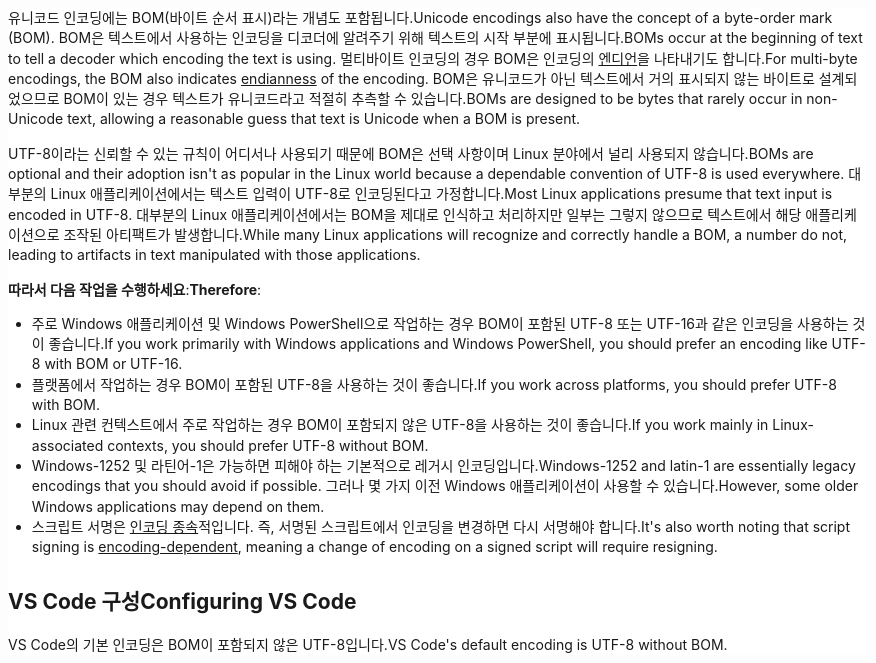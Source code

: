 <span data-ttu-id="3f178-162">유니코드 인코딩에는 BOM(바이트 순서 표시)라는 개념도 포함됩니다.</span><span class="sxs-lookup"><span data-stu-id="3f178-162">Unicode encodings also have the concept of a byte-order mark (BOM).</span></span> <span data-ttu-id="3f178-163">BOM은 텍스트에서 사용하는 인코딩을 디코더에 알려주기 위해 텍스트의 시작 부분에 표시됩니다.</span><span class="sxs-lookup"><span data-stu-id="3f178-163">BOMs occur at the beginning of text to tell a decoder which encoding the text is using.</span></span> <span data-ttu-id="3f178-164">멀티바이트 인코딩의 경우 BOM은 인코딩의 [엔디언](https://en.wikipedia.org/wiki/Endianness)을 나타내기도 합니다.</span><span class="sxs-lookup"><span data-stu-id="3f178-164">For multi-byte encodings, the BOM also indicates [endianness](https://en.wikipedia.org/wiki/Endianness) of the encoding.</span></span> <span data-ttu-id="3f178-165">BOM은 유니코드가 아닌 텍스트에서 거의 표시되지 않는 바이트로 설계되었으므로 BOM이 있는 경우 텍스트가 유니코드라고 적절히 추측할 수 있습니다.</span><span class="sxs-lookup"><span data-stu-id="3f178-165">BOMs are designed to be bytes that rarely occur in non-Unicode text, allowing a reasonable guess that text is Unicode when a BOM is present.</span></span>

<span data-ttu-id="3f178-166">UTF-8이라는 신뢰할 수 있는 규칙이 어디서나 사용되기 때문에 BOM은 선택 사항이며 Linux 분야에서 널리 사용되지 않습니다.</span><span class="sxs-lookup"><span data-stu-id="3f178-166">BOMs are optional and their adoption isn't as popular in the Linux world because a dependable convention of UTF-8 is used everywhere.</span></span> <span data-ttu-id="3f178-167">대부분의 Linux 애플리케이션에서는 텍스트 입력이 UTF-8로 인코딩된다고 가정합니다.</span><span class="sxs-lookup"><span data-stu-id="3f178-167">Most Linux applications presume that text input is encoded in UTF-8.</span></span> <span data-ttu-id="3f178-168">대부분의 Linux 애플리케이션에서는 BOM을 제대로 인식하고 처리하지만 일부는 그렇지 않으므로 텍스트에서 해당 애플리케이션으로 조작된 아티팩트가 발생합니다.</span><span class="sxs-lookup"><span data-stu-id="3f178-168">While many Linux applications will recognize and correctly handle a BOM, a number do not, leading to artifacts in text manipulated with those applications.</span></span>

<span data-ttu-id="3f178-169">**따라서 다음 작업을 수행하세요**:</span><span class="sxs-lookup"><span data-stu-id="3f178-169">**Therefore**:</span></span>

- <span data-ttu-id="3f178-170">주로 Windows 애플리케이션 및 Windows PowerShell으로 작업하는 경우 BOM이 포함된 UTF-8 또는 UTF-16과 같은 인코딩을 사용하는 것이 좋습니다.</span><span class="sxs-lookup"><span data-stu-id="3f178-170">If you work primarily with Windows applications and Windows PowerShell, you should prefer an encoding like UTF-8 with BOM or UTF-16.</span></span>
- <span data-ttu-id="3f178-171">플랫폼에서 작업하는 경우 BOM이 포함된 UTF-8을 사용하는 것이 좋습니다.</span><span class="sxs-lookup"><span data-stu-id="3f178-171">If you work across platforms, you should prefer UTF-8 with BOM.</span></span>
- <span data-ttu-id="3f178-172">Linux 관련 컨텍스트에서 주로 작업하는 경우 BOM이 포함되지 않은 UTF-8을 사용하는 것이 좋습니다.</span><span class="sxs-lookup"><span data-stu-id="3f178-172">If you work mainly in Linux-associated contexts, you should prefer UTF-8 without BOM.</span></span>
- <span data-ttu-id="3f178-173">Windows-1252 및 라틴어-1은 가능하면 피해야 하는 기본적으로 레거시 인코딩입니다.</span><span class="sxs-lookup"><span data-stu-id="3f178-173">Windows-1252 and latin-1 are essentially legacy encodings that you should avoid if possible.</span></span>
  <span data-ttu-id="3f178-174">그러나 몇 가지 이전 Windows 애플리케이션이 사용할 수 있습니다.</span><span class="sxs-lookup"><span data-stu-id="3f178-174">However, some older Windows applications may depend on them.</span></span>
- <span data-ttu-id="3f178-175">스크립트 서명은 [인코딩 종속](https://github.com/PowerShell/PowerShell/issues/3466)적입니다. 즉, 서명된 스크립트에서 인코딩을 변경하면 다시 서명해야 합니다.</span><span class="sxs-lookup"><span data-stu-id="3f178-175">It's also worth noting that script signing is [encoding-dependent](https://github.com/PowerShell/PowerShell/issues/3466), meaning a change of encoding on a signed script will require resigning.</span></span>

## <a name="configuring-vs-code"></a><span data-ttu-id="3f178-176">VS Code 구성</span><span class="sxs-lookup"><span data-stu-id="3f178-176">Configuring VS Code</span></span>

<span data-ttu-id="3f178-177">VS Code의 기본 인코딩은 BOM이 포함되지 않은 UTF-8입니다.</span><span class="sxs-lookup"><span data-stu-id="3f178-177">VS Code's default encoding is UTF-8 without BOM.</span></span>
